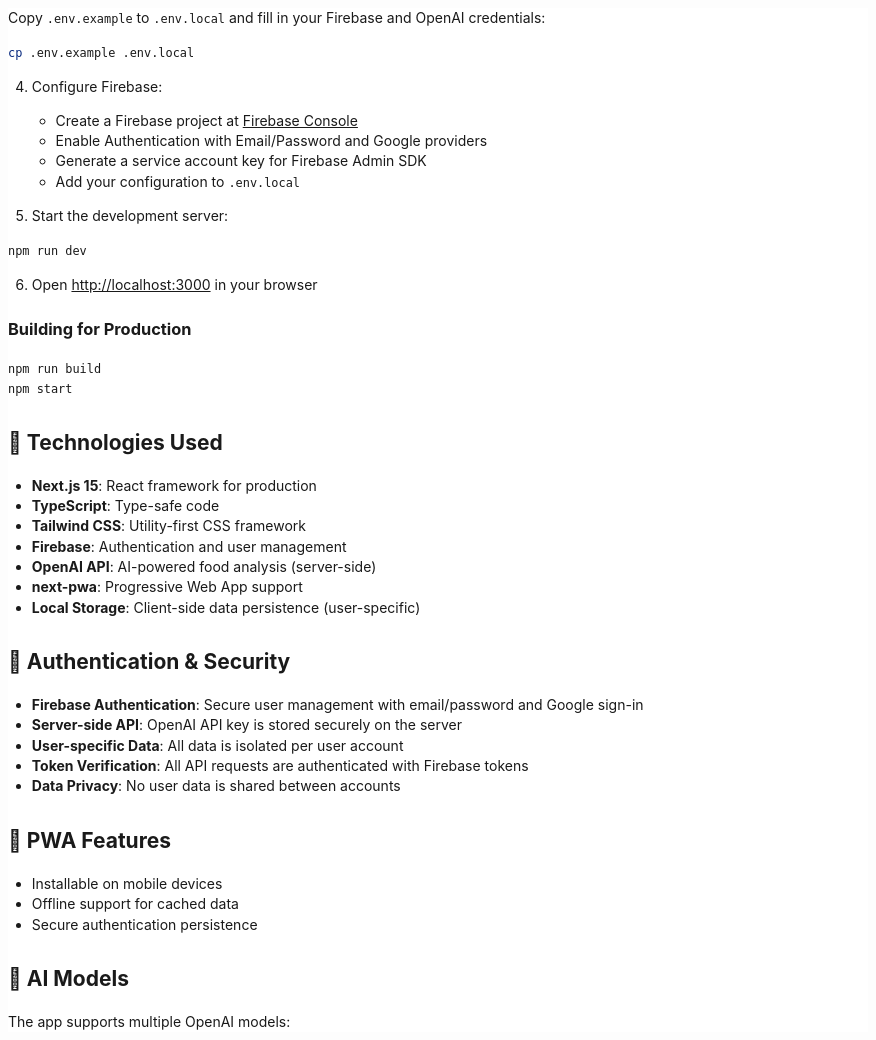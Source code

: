 Copy `.env.example` to `.env.local` and fill in your Firebase and OpenAI credentials:

```bash
cp .env.example .env.local
```

4. Configure Firebase:
   - Create a Firebase project at [Firebase Console](https://console.firebase.google.com/)
   - Enable Authentication with Email/Password and Google providers
   - Generate a service account key for Firebase Admin SDK
   - Add your configuration to `.env.local`

5. Start the development server:

```bash
npm run dev
```

6. Open [http://localhost:3000](http://localhost:3000) in your browser

### Building for Production

```bash
npm run build
npm start
```

## 🔧 Technologies Used

- **Next.js 15**: React framework for production
- **TypeScript**: Type-safe code
- **Tailwind CSS**: Utility-first CSS framework
- **Firebase**: Authentication and user management
- **OpenAI API**: AI-powered food analysis (server-side)
- **next-pwa**: Progressive Web App support
- **Local Storage**: Client-side data persistence (user-specific)

## 🔐 Authentication & Security

- **Firebase Authentication**: Secure user management with email/password and Google sign-in
- **Server-side API**: OpenAI API key is stored securely on the server
- **User-specific Data**: All data is isolated per user account
- **Token Verification**: All API requests are authenticated with Firebase tokens
- **Data Privacy**: No user data is shared between accounts

## 📱 PWA Features

- Installable on mobile devices
- Offline support for cached data
- Secure authentication persistence

## 🤖 AI Models

The app supports multiple OpenAI models:
